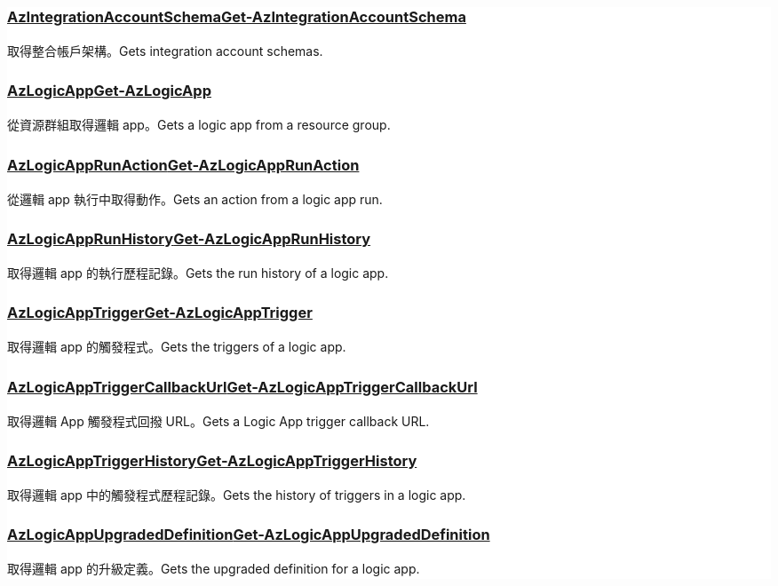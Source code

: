 ### [<span data-ttu-id="44f8e-125">AzIntegrationAccountSchema</span><span class="sxs-lookup"><span data-stu-id="44f8e-125">Get-AzIntegrationAccountSchema</span></span>](Get-AzIntegrationAccountSchema.md)
<span data-ttu-id="44f8e-126">取得整合帳戶架構。</span><span class="sxs-lookup"><span data-stu-id="44f8e-126">Gets integration account schemas.</span></span>

### [<span data-ttu-id="44f8e-127">AzLogicApp</span><span class="sxs-lookup"><span data-stu-id="44f8e-127">Get-AzLogicApp</span></span>](Get-AzLogicApp.md)
<span data-ttu-id="44f8e-128">從資源群組取得邏輯 app。</span><span class="sxs-lookup"><span data-stu-id="44f8e-128">Gets a logic app from a resource group.</span></span>

### [<span data-ttu-id="44f8e-129">AzLogicAppRunAction</span><span class="sxs-lookup"><span data-stu-id="44f8e-129">Get-AzLogicAppRunAction</span></span>](Get-AzLogicAppRunAction.md)
<span data-ttu-id="44f8e-130">從邏輯 app 執行中取得動作。</span><span class="sxs-lookup"><span data-stu-id="44f8e-130">Gets an action from a logic app run.</span></span>

### [<span data-ttu-id="44f8e-131">AzLogicAppRunHistory</span><span class="sxs-lookup"><span data-stu-id="44f8e-131">Get-AzLogicAppRunHistory</span></span>](Get-AzLogicAppRunHistory.md)
<span data-ttu-id="44f8e-132">取得邏輯 app 的執行歷程記錄。</span><span class="sxs-lookup"><span data-stu-id="44f8e-132">Gets the run history of a logic app.</span></span>

### [<span data-ttu-id="44f8e-133">AzLogicAppTrigger</span><span class="sxs-lookup"><span data-stu-id="44f8e-133">Get-AzLogicAppTrigger</span></span>](Get-AzLogicAppTrigger.md)
<span data-ttu-id="44f8e-134">取得邏輯 app 的觸發程式。</span><span class="sxs-lookup"><span data-stu-id="44f8e-134">Gets the triggers of a logic app.</span></span>

### [<span data-ttu-id="44f8e-135">AzLogicAppTriggerCallbackUrl</span><span class="sxs-lookup"><span data-stu-id="44f8e-135">Get-AzLogicAppTriggerCallbackUrl</span></span>](Get-AzLogicAppTriggerCallbackUrl.md)
<span data-ttu-id="44f8e-136">取得邏輯 App 觸發程式回撥 URL。</span><span class="sxs-lookup"><span data-stu-id="44f8e-136">Gets a Logic App trigger callback URL.</span></span>

### [<span data-ttu-id="44f8e-137">AzLogicAppTriggerHistory</span><span class="sxs-lookup"><span data-stu-id="44f8e-137">Get-AzLogicAppTriggerHistory</span></span>](Get-AzLogicAppTriggerHistory.md)
<span data-ttu-id="44f8e-138">取得邏輯 app 中的觸發程式歷程記錄。</span><span class="sxs-lookup"><span data-stu-id="44f8e-138">Gets the history of triggers in a logic app.</span></span>

### [<span data-ttu-id="44f8e-139">AzLogicAppUpgradedDefinition</span><span class="sxs-lookup"><span data-stu-id="44f8e-139">Get-AzLogicAppUpgradedDefinition</span></span>](Get-AzLogicAppUpgradedDefinition.md)
<span data-ttu-id="44f8e-140">取得邏輯 app 的升級定義。</span><span class="sxs-lookup"><span data-stu-id="44f8e-140">Gets the upgraded definition for a logic app.</span></span>
